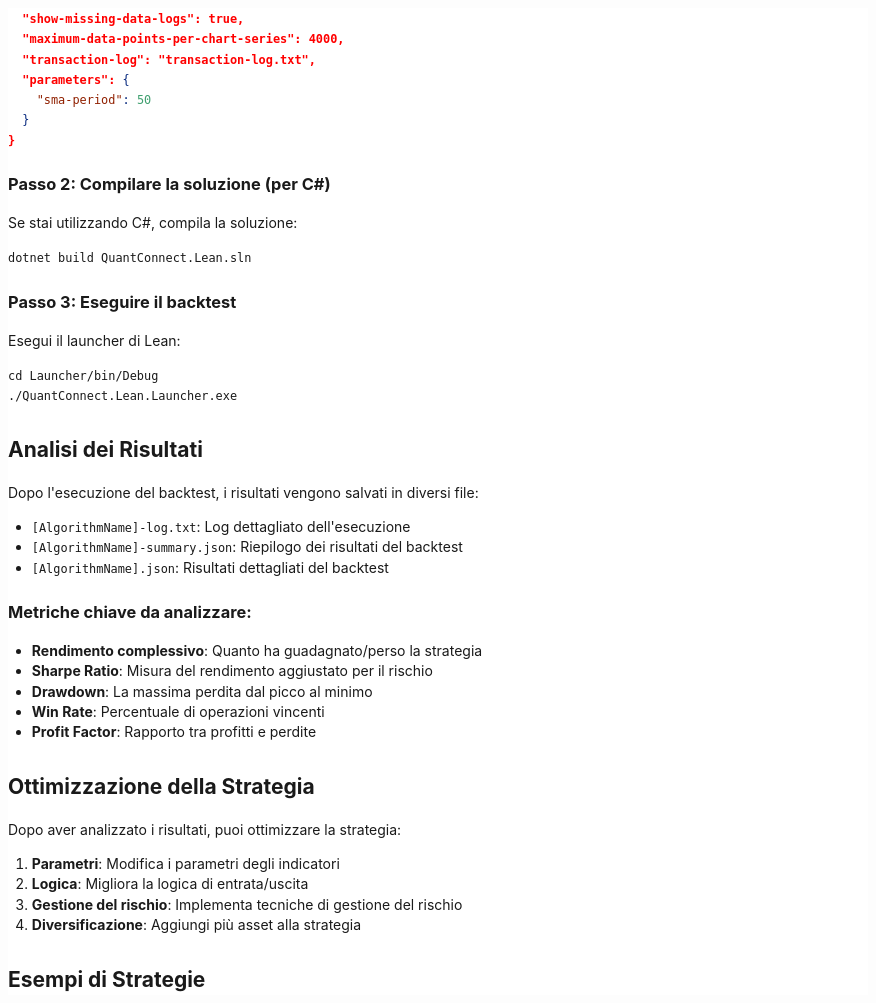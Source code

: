 ```json
  "show-missing-data-logs": true,
  "maximum-data-points-per-chart-series": 4000,
  "transaction-log": "transaction-log.txt",
  "parameters": {
    "sma-period": 50
  }
}
```

### Passo 2: Compilare la soluzione (per C#)

Se stai utilizzando C#, compila la soluzione:

```
dotnet build QuantConnect.Lean.sln
```

### Passo 3: Eseguire il backtest

Esegui il launcher di Lean:

```
cd Launcher/bin/Debug
./QuantConnect.Lean.Launcher.exe
```

## Analisi dei Risultati

Dopo l'esecuzione del backtest, i risultati vengono salvati in diversi file:

- `[AlgorithmName]-log.txt`: Log dettagliato dell'esecuzione
- `[AlgorithmName]-summary.json`: Riepilogo dei risultati del backtest
- `[AlgorithmName].json`: Risultati dettagliati del backtest

### Metriche chiave da analizzare:

- **Rendimento complessivo**: Quanto ha guadagnato/perso la strategia
- **Sharpe Ratio**: Misura del rendimento aggiustato per il rischio
- **Drawdown**: La massima perdita dal picco al minimo
- **Win Rate**: Percentuale di operazioni vincenti
- **Profit Factor**: Rapporto tra profitti e perdite

## Ottimizzazione della Strategia

Dopo aver analizzato i risultati, puoi ottimizzare la strategia:

1. **Parametri**: Modifica i parametri degli indicatori
2. **Logica**: Migliora la logica di entrata/uscita
3. **Gestione del rischio**: Implementa tecniche di gestione del rischio
4. **Diversificazione**: Aggiungi più asset alla strategia

## Esempi di Strategie
